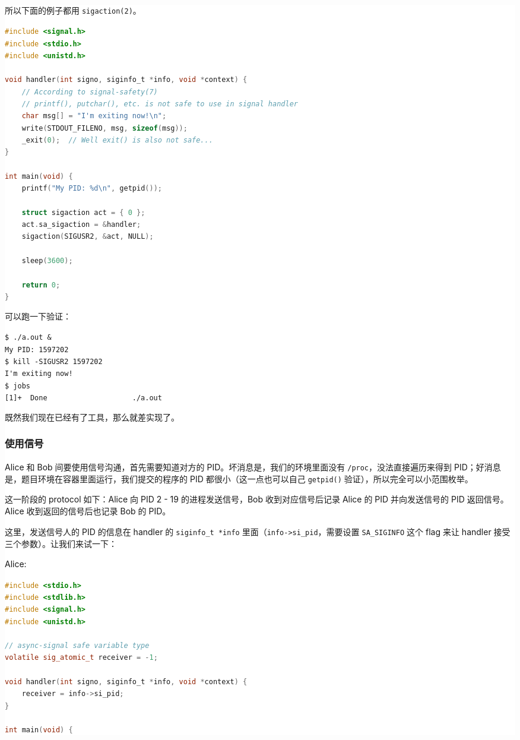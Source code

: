 所以下面的例子都用 `sigaction(2)`。

```c
#include <signal.h>
#include <stdio.h>
#include <unistd.h>

void handler(int signo, siginfo_t *info, void *context) {
    // According to signal-safety(7)
    // printf(), putchar(), etc. is not safe to use in signal handler
    char msg[] = "I'm exiting now!\n";
    write(STDOUT_FILENO, msg, sizeof(msg));
    _exit(0);  // Well exit() is also not safe...
}

int main(void) {
    printf("My PID: %d\n", getpid());

    struct sigaction act = { 0 };
    act.sa_sigaction = &handler;
    sigaction(SIGUSR2, &act, NULL);

    sleep(3600);

    return 0;
}
```

可以跑一下验证：

```console
$ ./a.out &
My PID: 1597202
$ kill -SIGUSR2 1597202
I'm exiting now!
$ jobs
[1]+  Done                    ./a.out
```

既然我们现在已经有了工具，那么就差实现了。

### 使用信号

Alice 和 Bob 间要使用信号沟通，首先需要知道对方的 PID。坏消息是，我们的环境里面没有 `/proc`，没法直接遍历来得到 PID；好消息是，题目环境在容器里面运行，我们提交的程序的 PID 都很小（这一点也可以自己 `getpid()` 验证），所以完全可以小范围枚举。

这一阶段的 protocol 如下：Alice 向 PID 2 - 19 的进程发送信号，Bob 收到对应信号后记录 Alice 的 PID 并向发送信号的 PID 返回信号。Alice 收到返回的信号后也记录 Bob 的 PID。

这里，发送信号人的 PID 的信息在 handler 的 `siginfo_t *info` 里面（`info->si_pid`，需要设置 `SA_SIGINFO` 这个 flag 来让 handler 接受三个参数）。让我们来试一下：

Alice:

```c
#include <stdio.h>
#include <stdlib.h>
#include <signal.h>
#include <unistd.h>

// async-signal safe variable type
volatile sig_atomic_t receiver = -1;

void handler(int signo, siginfo_t *info, void *context) {
    receiver = info->si_pid;
}

int main(void) {
```

[^1]: 原句为「きっと、そらでつながってる」，为动画《摇曳露营》的[宣传语之一](https://yurucamp.jp/news/information/5583)，和上面（第五集的）截图的剧情和氛围是相呼应的。题目文案是我当时拍脑袋想的，但是在写 writeup 的时候看到了[（不太准确的）这句话的翻译](https://bgm.tv/ep/762294)，然后我当时想，一定要把这句话写在 writeup 里面，于是就变成了你现在看到的样子。这里也感谢 [Elsa Granger](https://github.com/zeyugao) 就这句话帮我做了 fact check。